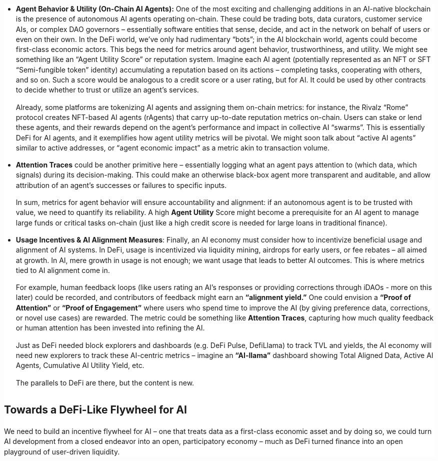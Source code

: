 - **Agent Behavior & Utility (On-Chain AI Agents):** One of the most exciting and challenging additions in an AI-native blockchain is the presence of autonomous AI agents operating on-chain. These could be trading bots, data curators, customer service AIs, or complex DAO governors – essentially software entities that sense, decide, and act in the network on behalf of users or even on their own. In the DeFi world, we’ve only had rudimentary “bots”; in the AI blockchain world, agents could become first-class economic actors. This begs the need for metrics around agent behavior, trustworthiness, and utility. We might see something like an “Agent Utility Score” or reputation system. Imagine each AI agent (potentially represented as an NFT or SFT “Semi-fungible token” identity) accumulating a reputation based on its actions – completing tasks, cooperating with others, and so on. Such a score would be analogous to a credit score or a user rating, but for AI. It could be used by other contracts to decide whether to trust or utilize an agent’s services.

  Already, some platforms are tokenizing AI agents and assigning them on-chain metrics: for instance, the Rivalz “Rome” protocol creates NFT-based AI agents (rAgents) that carry up-to-date reputation metrics on-chain​. Users can stake or lend these agents, and their rewards depend on the agent’s performance and impact in collective AI “swarms”​.  This is essentially DeFi for AI agents, and it exemplifies how agent utility metrics will be pivotal. We might soon talk about “active AI agents” similar to active addresses, or “agent economic impact” as a metric akin to transaction volume.

- **Attention Traces** could be another primitive here – essentially logging what an agent pays attention to (which data, which signals) during its decision-making. This could make an otherwise black-box agent more transparent and auditable, and allow attribution of an agent’s successes or failures to specific inputs.

  In sum, metrics for agent behavior will ensure accountability and alignment: if an autonomous agent is to be trusted with value, we need to quantify its reliability. A high **Agent Utility** Score might become a prerequisite for an AI agent to manage large funds or critical tasks on-chain (just like a high credit score is needed for large loans in traditional finance).

- **Usage Incentives & AI Alignment Measures**: Finally, an AI economy must consider how to incentivize beneficial usage and alignment of AI systems. In DeFi, usage is incentivized via liquidity mining, airdrops for early users, or fee rebates – all aimed at growth. In AI, mere growth in usage is not enough; we want usage that leads to better AI outcomes. This is where metrics tied to AI alignment come in.

  For example, human feedback loops (like users rating an AI’s responses or providing corrections through iDAOs - more on this later) could be recorded, and contributors of feedback might earn an **“alignment yield.”** One could envision a **“Proof of Attention”** or **“Proof of Engagement”** where users who spend time to improve the AI (by giving preference data, corrections, or novel use cases) are rewarded. The metric could be something like **Attention Traces**, capturing how much quality feedback or human attention has been invested into refining the AI.

  Just as DeFi needed block explorers and dashboards (e.g. DeFi Pulse, DefiLlama) to track TVL and yields, the AI economy will need new explorers to track these AI-centric metrics – imagine an **“AI-llama”** dashboard showing Total Aligned Data, Active AI Agents, Cumulative AI Utility Yield, etc.

  The parallels to DeFi are there, but the content is new.

## Towards a DeFi-Like Flywheel for AI

We need to build an incentive flywheel for AI – one that treats data as a first-class economic asset and by doing so, we could turn AI development from a closed endeavor into an open, participatory economy – much as DeFi turned finance into an open playground of user-driven liquidity.
